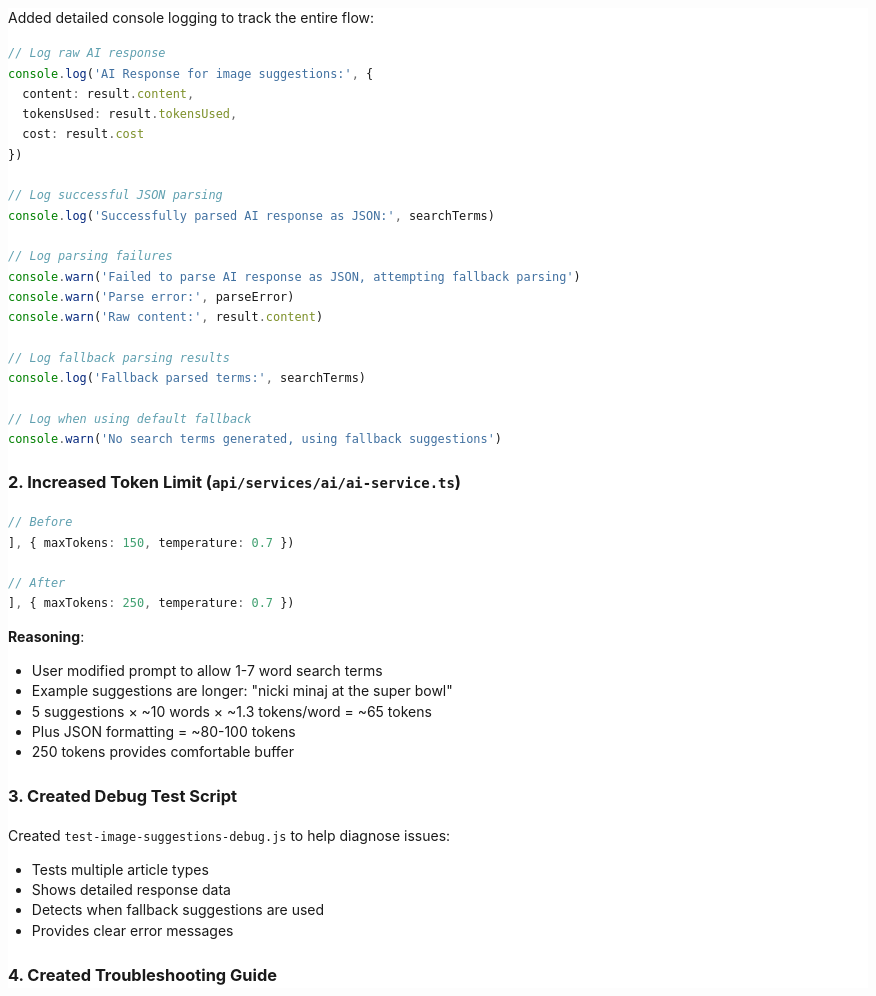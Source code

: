Added detailed console logging to track the entire flow:

```typescript
// Log raw AI response
console.log('AI Response for image suggestions:', {
  content: result.content,
  tokensUsed: result.tokensUsed,
  cost: result.cost
})

// Log successful JSON parsing
console.log('Successfully parsed AI response as JSON:', searchTerms)

// Log parsing failures
console.warn('Failed to parse AI response as JSON, attempting fallback parsing')
console.warn('Parse error:', parseError)
console.warn('Raw content:', result.content)

// Log fallback parsing results
console.log('Fallback parsed terms:', searchTerms)

// Log when using default fallback
console.warn('No search terms generated, using fallback suggestions')
```

### 2. Increased Token Limit (`api/services/ai/ai-service.ts`)

```typescript
// Before
], { maxTokens: 150, temperature: 0.7 })

// After
], { maxTokens: 250, temperature: 0.7 })
```

**Reasoning**: 
- User modified prompt to allow 1-7 word search terms
- Example suggestions are longer: "nicki minaj at the super bowl"
- 5 suggestions × ~10 words × ~1.3 tokens/word = ~65 tokens
- Plus JSON formatting = ~80-100 tokens
- 250 tokens provides comfortable buffer

### 3. Created Debug Test Script

Created `test-image-suggestions-debug.js` to help diagnose issues:
- Tests multiple article types
- Shows detailed response data
- Detects when fallback suggestions are used
- Provides clear error messages

### 4. Created Troubleshooting Guide
